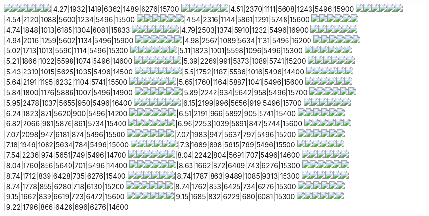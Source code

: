 ![](/item/3124.png)![](/item/3091.png)![](/item/3095.png)![](/item/3036.png)![](/item/3181.png)![](/item/1001.png)|4.27|1932|1419|6362|1489|6276|15700
![](/item/6672.png)![](/item/3091.png)![](/item/3095.png)![](/item/3036.png)![](/item/6675.png)![](/item/1001.png)|4.51|2370|1111|5608|1243|5496|15900
![](/item/6672.png)![](/item/3091.png)![](/item/3095.png)![](/item/3036.png)![](/item/6676.png)![](/item/1001.png)|4.54|2120|1088|5600|1234|5496|15500
![](/item/6672.png)![](/item/3091.png)![](/item/3095.png)![](/item/3036.png)![](/item/6692.png)![](/item/1001.png)|4.54|2316|1144|5861|1291|5748|15600
![](/item/6672.png)![](/item/3091.png)![](/item/3095.png)![](/item/3036.png)![](/item/3078.png)![](/item/1001.png)|4.74|1848|1013|6185|1304|6081|15833
![](/item/3095.png)![](/item/3091.png)![](/item/3153.png)![](/item/3036.png)![](/item/3142.png)![](/item/1038.png)|4.79|2503|1374|5910|1232|5496|16900
![](/item/6672.png)![](/item/3091.png)![](/item/3095.png)![](/item/3036.png)![](/item/6671.png)![](/item/1001.png)|4.94|2016|1259|5602|1134|5496|15900
![](/item/6672.png)![](/item/3142.png)![](/item/3095.png)![](/item/3046.png)![](/item/3036.png)![](/item/1038.png)|4.98|2567|1089|5634|1131|5496|16200
![](/item/6672.png)![](/item/3091.png)![](/item/3095.png)![](/item/3036.png)![](/item/3085.png)![](/item/1001.png)|5.02|1713|1013|5590|1114|5496|15300
![](/item/6672.png)![](/item/3091.png)![](/item/3095.png)![](/item/3036.png)![](/item/3046.png)![](/item/1001.png)|5.11|1823|1001|5598|1096|5496|15300
![](/item/6672.png)![](/item/3091.png)![](/item/3095.png)![](/item/3036.png)![](/item/3006.png)![](/item/1038.png)|5.21|1866|1022|5598|1074|5496|14600
![](/item/6672.png)![](/item/3095.png)![](/item/3046.png)![](/item/6692.png)![](/item/3036.png)![](/item/1001.png)|5.39|2269|991|5873|1089|5741|15200
![](/item/6672.png)![](/item/3142.png)![](/item/3095.png)![](/item/3006.png)![](/item/3036.png)![](/item/1038.png)|5.43|2319|1015|5625|1035|5496|14500
![](/item/3124.png)![](/item/3095.png)![](/item/3036.png)![](/item/3046.png)![](/item/3006.png)![](/item/1038.png)|5.5|1752|1187|5586|1016|5496|14400
![](/item/3095.png)![](/item/3046.png)![](/item/6692.png)![](/item/3036.png)![](/item/3153.png)![](/item/1001.png)|5.64|2191|1195|6232|1104|5741|15500
![](/item/3095.png)![](/item/3091.png)![](/item/3046.png)![](/item/3036.png)![](/item/3153.png)![](/item/1001.png)|5.65|1760|1164|5887|1041|5496|15600
![](/item/3095.png)![](/item/3091.png)![](/item/3153.png)![](/item/3006.png)![](/item/3036.png)![](/item/1038.png)|5.84|1800|1176|5886|1007|5496|14900
![](/item/3095.png)![](/item/3091.png)![](/item/3046.png)![](/item/3036.png)![](/item/6675.png)![](/item/1001.png)|5.89|2242|934|5642|958|5496|15700
![](/item/3095.png)![](/item/3091.png)![](/item/3046.png)![](/item/3036.png)![](/item/3142.png)![](/item/1038.png)|5.95|2478|1037|5655|950|5496|16400
![](/item/3095.png)![](/item/3091.png)![](/item/3046.png)![](/item/3036.png)![](/item/3031.png)![](/item/1001.png)|6.15|2199|996|5656|919|5496|15700
![](/item/6672.png)![](/item/3095.png)![](/item/3046.png)![](/item/3006.png)![](/item/3036.png)![](/item/1038.png)|6.24|1823|871|5620|900|5496|14200
![](/item/3095.png)![](/item/3091.png)![](/item/3046.png)![](/item/3036.png)![](/item/6692.png)![](/item/1001.png)|6.51|2191|966|5892|905|5741|15400
![](/item/3095.png)![](/item/3091.png)![](/item/3085.png)![](/item/6692.png)![](/item/3036.png)![](/item/1001.png)|6.82|2066|981|5876|861|5734|15400
![](/item/3095.png)![](/item/3091.png)![](/item/3094.png)![](/item/3036.png)![](/item/6692.png)![](/item/1001.png)|6.96|2253|1039|5891|847|5744|15600
![](/item/3095.png)![](/item/3091.png)![](/item/3046.png)![](/item/3036.png)![](/item/3072.png)![](/item/1001.png)|7.07|2098|947|6181|874|5496|15500
![](/item/3095.png)![](/item/3091.png)![](/item/3046.png)![](/item/3036.png)![](/item/3004.png)![](/item/1001.png)|7.07|1983|947|5637|797|5496|15200
![](/item/3095.png)![](/item/3091.png)![](/item/3006.png)![](/item/3036.png)![](/item/6671.png)![](/item/1038.png)|7.18|1946|1082|5634|784|5496|15000
![](/item/3095.png)![](/item/3091.png)![](/item/3046.png)![](/item/3036.png)![](/item/3115.png)![](/item/1001.png)|7.3|1689|898|5615|769|5496|15500
![](/item/3095.png)![](/item/3091.png)![](/item/3006.png)![](/item/3142.png)![](/item/3036.png)![](/item/1038.png)|7.54|2236|974|5651|749|5496|14700
![](/item/3095.png)![](/item/6675.png)![](/item/3046.png)![](/item/3006.png)![](/item/3036.png)![](/item/1038.png)|8.04|2242|804|5691|707|5496|14600
![](/item/3095.png)![](/item/3091.png)![](/item/3046.png)![](/item/3036.png)![](/item/3006.png)![](/item/1038.png)|8.04|1760|856|5640|701|5496|14400
![](/item/3095.png)![](/item/3091.png)![](/item/3181.png)![](/item/3085.png)![](/item/3036.png)![](/item/1001.png)|8.63|1662|872|6409|743|6276|15300
![](/item/3095.png)![](/item/3091.png)![](/item/3046.png)![](/item/3036.png)![](/item/3071.png)![](/item/1001.png)|8.74|1712|839|6428|735|6276|15400
![](/item/3095.png)![](/item/3091.png)![](/item/3046.png)![](/item/3036.png)![](/item/3026.png)![](/item/1001.png)|8.74|1787|863|9489|1085|9313|15300
![](/item/3095.png)![](/item/3091.png)![](/item/3046.png)![](/item/3036.png)![](/item/3814.png)![](/item/1001.png)|8.74|1778|855|6280|718|6130|15200
![](/item/3095.png)![](/item/3091.png)![](/item/3046.png)![](/item/3036.png)![](/item/3181.png)![](/item/1001.png)|8.74|1762|853|6425|734|6276|15300
![](/item/3095.png)![](/item/3091.png)![](/item/3046.png)![](/item/3036.png)![](/item/3748.png)![](/item/1001.png)|9.15|1662|839|6619|723|6472|15600
![](/item/3095.png)![](/item/3091.png)![](/item/3046.png)![](/item/3036.png)![](/item/6035.png)![](/item/1001.png)|9.15|1685|832|6229|680|6081|15300
![](/item/3095.png)![](/item/3091.png)![](/item/3006.png)![](/item/3181.png)![](/item/3036.png)![](/item/1038.png)|9.22|1796|866|6426|696|6276|14600